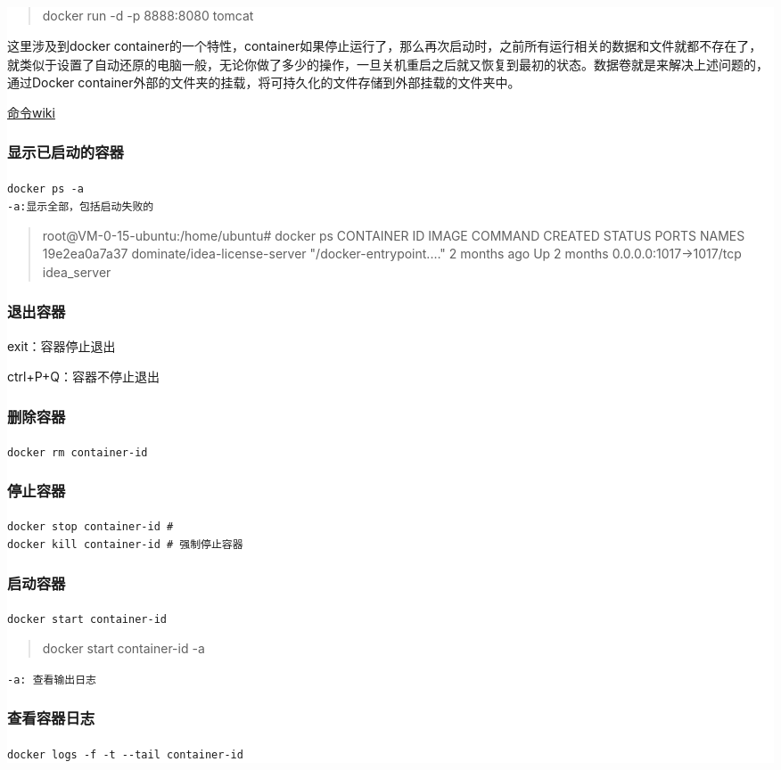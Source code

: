 
> docker run -d -p 8888:8080 tomcat

这里涉及到docker container的一个特性，container如果停止运行了，那么再次启动时，之前所有运行相关的数据和文件就都不存在了，就类似于设置了自动还原的电脑一般，无论你做了多少的操作，一旦关机重启之后就又恢复到最初的状态。数据卷就是来解决上述问题的，通过Docker container外部的文件夹的挂载，将可持久化的文件存储到外部挂载的文件夹中。

[命令wiki](https://docs.docker.com/engine/reference/commandline/docker/)

### 显示已启动的容器

```shell
docker ps -a
-a:显示全部，包括启动失败的
```

> root@VM-0-15-ubuntu:/home/ubuntu# docker ps
> CONTAINER ID        IMAGE                          COMMAND                  CREATED             STATUS              PORTS                    NAMES
> 19e2ea0a7a37        dominate/idea-license-server   "/docker-entrypoint.…"   2 months ago        Up 2 months         0.0.0.0:1017->1017/tcp   idea_server

### 退出容器

exit：容器停止退出

ctrl+P+Q：容器不停止退出

### 删除容器

```
docker rm container-id
```

### 停止容器

```shell
docker stop container-id #
docker kill container-id # 强制停止容器
```

### 启动容器

```shell
docker start container-id
```

> docker start container-id -a 

```shell
-a: 查看输出日志
```

### 查看容器日志

```shell
docker logs -f -t --tail container-id
```
